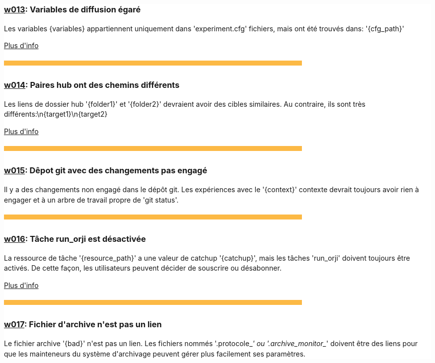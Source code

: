 ### [w013](#w013): Variables de diffusion égaré

Les variables {variables} appartiennent uniquement dans 'experiment.cfg' fichiers, mais ont été trouvés dans: '{cfg_path}'


[Plus d'info](https://wiki.cmc.ec.gc.ca/wiki/Dissemination)



![color w image](../color-warning.png)

### [w014](#w014): Paires hub ont des chemins différents

Les liens de dossier hub '{folder1}' et '{folder2}' devraient avoir des cibles similaires. Au contraire, ils sont très différents:\n{target1}\n{target2}


[Plus d'info](https://wiki.cmc.ec.gc.ca/wiki/Maestro/folders/hub)



![color w image](../color-warning.png)

### [w015](#w015): Dêpot git avec des changements pas engagé

Il y a des changements non engagé dans le dépôt git. Les expériences avec le '{context}' contexte devrait toujours avoir rien à engager et à un arbre de travail propre de 'git status'.



![color w image](../color-warning.png)

### [w016](#w016): Tâche run_orji est désactivée

La ressource de tâche '{resource_path}' a une valeur de catchup '{catchup}', mais les tâches 'run_orji' doivent toujours être activés. De cette façon, les utilisateurs peuvent décider de souscrire ou désabonner.


[Plus d'info](https://wiki.cmc.ec.gc.ca/wiki/orji)



![color w image](../color-warning.png)

### [w017](#w017): Fichier d'archive n'est pas un lien

Le fichier archive '{bad}' n'est pas un lien. Les fichiers nommés '.protocole_*' ou '.archive_monitor_*' doivent être des liens pour que les mainteneurs du système d'archivage peuvent gérer plus facilement ses paramètres.

